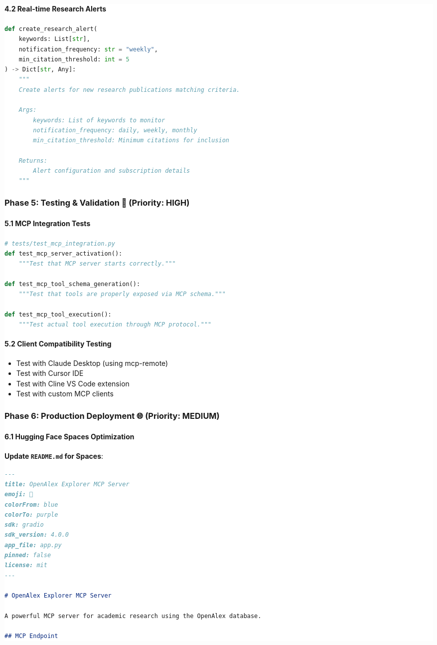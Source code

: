#### 4.2 Real-time Research Alerts
```python
def create_research_alert(
    keywords: List[str],
    notification_frequency: str = "weekly",
    min_citation_threshold: int = 5
) -> Dict[str, Any]:
    """
    Create alerts for new research publications matching criteria.
    
    Args:
        keywords: List of keywords to monitor
        notification_frequency: daily, weekly, monthly
        min_citation_threshold: Minimum citations for inclusion
        
    Returns:
        Alert configuration and subscription details
    """
```

### Phase 5: Testing & Validation 🧪 (Priority: HIGH)

#### 5.1 MCP Integration Tests
```python
# tests/test_mcp_integration.py
def test_mcp_server_activation():
    """Test that MCP server starts correctly."""
    
def test_mcp_tool_schema_generation():
    """Test that tools are properly exposed via MCP schema."""
    
def test_mcp_tool_execution():
    """Test actual tool execution through MCP protocol."""
```

#### 5.2 Client Compatibility Testing
- Test with Claude Desktop (using mcp-remote)
- Test with Cursor IDE
- Test with Cline VS Code extension
- Test with custom MCP clients

### Phase 6: Production Deployment 🌐 (Priority: MEDIUM)

#### 6.1 Hugging Face Spaces Optimization
**Update `README.md` for Spaces**:
```markdown
---
title: OpenAlex Explorer MCP Server
emoji: 🔬
colorFrom: blue
colorTo: purple
sdk: gradio
sdk_version: 4.0.0
app_file: app.py
pinned: false
license: mit
---

# OpenAlex Explorer MCP Server

A powerful MCP server for academic research using the OpenAlex database.

## MCP Endpoint
```
